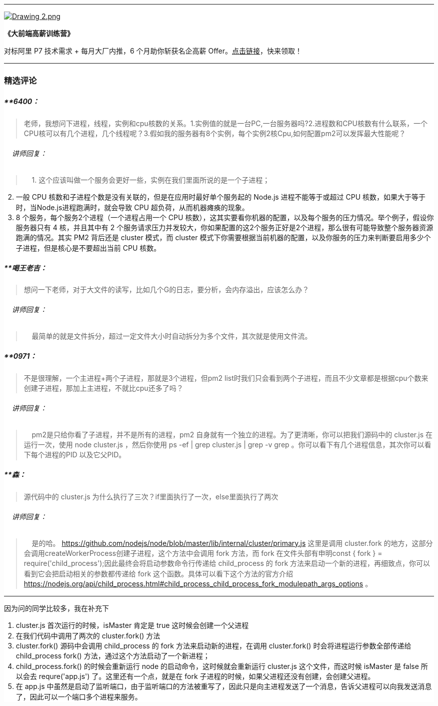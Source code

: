 <hr data-nodeid="1739">
<p data-nodeid="1740"><a href="https://shenceyun.lagou.com/t/mka" data-nodeid="2004"><img src="https://s0.lgstatic.com/i/image6/M00/12/FA/CioPOWBBrAKAAod-AASyC72ZqWw233.png" alt="Drawing 2.png" data-nodeid="2003"></a></p>
<p data-nodeid="1741"><strong data-nodeid="2008">《大前端高薪训练营》</strong></p>
<p data-nodeid="1742" class="">对标阿里 P7 技术需求 + 每月大厂内推，6 个月助你斩获名企高薪 Offer。<a href="https://shenceyun.lagou.com/t/mka" data-nodeid="2012">点击链接</a>，快来领取！</p>

---

### 精选评论

##### **6400：
> 老师，我想问下进程，线程，实例和cpu核数的关系。1.实例值的就是一台PC,一台服务器吗?2.进程数和CPU核数有什么联系，一个CPU核可以有几个进程，几个线程呢？3.假如我的服务器有8个实例，每个实例2核Cpu,如何配置pm2可以发挥最大性能呢？

 ###### &nbsp;&nbsp;&nbsp; 讲师回复：
> &nbsp;&nbsp;&nbsp; 1. 这个应该叫做一个服务会更好一些，实例在我们里面所说的是一个子进程；
2. 一般 CPU 核数和子进程个数是没有关联的，但是在应用时最好单个服务起的 Node.js 进程不能等于或超过 CPU 核数，如果大于等于时，当Node.js进程跑满时，就会导致 CPU 超负荷，从而机器瘫痪的现象。
3. 8 个服务，每个服务2个进程（一个进程占用一个 CPU 核数），这其实要看你机器的配置，以及每个服务的压力情况。举个例子，假设你服务器只有 4 核，并且其中有 2 个服务请求压力并发较大，你如果配置的这2个服务正好是2个进程，那么很有可能导致整个服务器资源跑满的情况。其实 PM2 背后还是 cluster 模式，而 cluster 模式下你需要根据当前机器的配置，以及你服务的压力来判断要启用多少个子进程，但是核心是不要超出当前 CPU 核数。

##### **喝王老吉：
> 想问一下老师，对于大文件的读写，比如几个G的日志，要分析，会内存溢出，应该怎么办？

 ###### &nbsp;&nbsp;&nbsp; 讲师回复：
> &nbsp;&nbsp;&nbsp; 最简单的就是文件拆分，超过一定文件大小时自动拆分为多个文件，其次就是使用文件流。

##### **0971：
> 不是很理解，一个主进程+两个子进程，那就是3个进程，但pm2 list时我们只会看到两个子进程，而且不少文章都是根据cpu个数来创建子进程，那加上主进程，不就比cpu还多了吗？

 ###### &nbsp;&nbsp;&nbsp; 讲师回复：
> &nbsp;&nbsp;&nbsp; pm2是只给你看了子进程，并不是所有的进程，pm2 自身就有一个独立的进程。为了更清晰，你可以把我们源码中的 cluster.js 在运行一次，使用 node cluster.js ，然后你使用 ps -ef | grep cluster.js | grep -v grep 。你可以看下有几个进程信息，其次你可以看下每个进程的PID 以及它父PID。

##### **森：
> 源代码中的 cluster.js 为什么执行了三次？if里面执行了一次，else里面执行了两次

 ###### &nbsp;&nbsp;&nbsp; 讲师回复：
> &nbsp;&nbsp;&nbsp; 是的哈。
https://github.com/nodejs/node/blob/master/lib/internal/cluster/primary.js
这里是调用 cluster.fork 的地方，这部分会调用createWorkerProcess创建子进程，这个方法中会调用 fork 方法，而 fork 在文件头部有申明const { fork } = require('child_process');因此最终会将启动参数命令行传递给 child_process 的 fork 方法来启动一个新的进程，再细致点，你可以看到它会把启动相关的参数都传递给 fork 这个函数。具体可以看下这个方法的官方介绍 https://nodejs.org/api/child_process.html#child_process_child_process_fork_modulepath_args_options 。
----
因为问的同学比较多，我在补充下
1. cluster.js 首次运行的时候，isMaster 肯定是 true 这时候会创建一个父进程
2. 在我们代码中调用了两次的 cluster.fork() 方法
3. cluster.fork() 源码中会调用 child_process 的 fork 方法来启动新的进程，在调用 cluster.fork() 时会将进程运行参数全部传递给 child_process fork() 方法，通过这个方法启动了一个新进程；
4. child_process.fork() 的时候会重新运行 node 的启动命令，这时候就会重新运行 cluster.js 这个文件，而这时候 isMaster 是 false 所以会去 requre('app.js') 了。这里还有一个点，就是在 fork 子进程的时候，如果父进程还没有创建，会创建父进程。
5. 在 app.js 中虽然是启动了监听端口，由于监听端口的方法被重写了，因此只是向主进程发送了一个消息，告诉父进程可以向我发送消息了，因此可以一个端口多个进程来服务。
